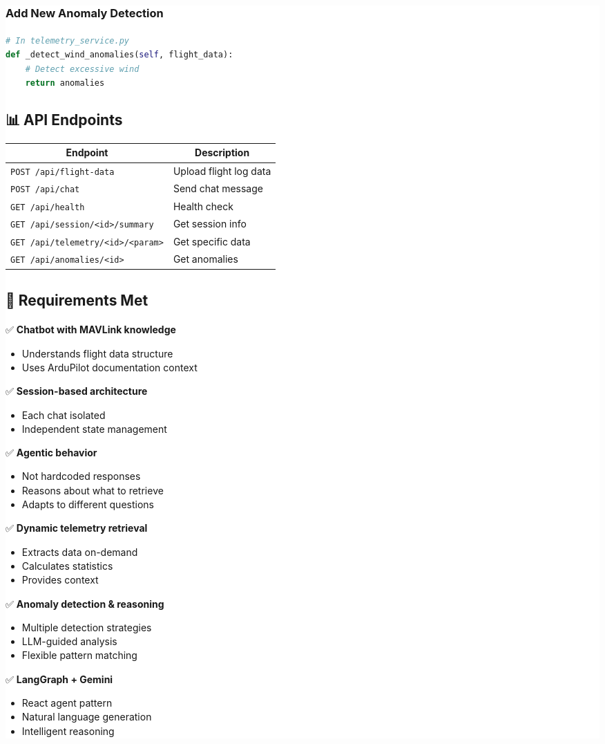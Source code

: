 ### Add New Anomaly Detection
```python
# In telemetry_service.py
def _detect_wind_anomalies(self, flight_data):
    # Detect excessive wind
    return anomalies
```

## 📊 API Endpoints

| Endpoint | Description |
|----------|-------------|
| `POST /api/flight-data` | Upload flight log data |
| `POST /api/chat` | Send chat message |
| `GET /api/health` | Health check |
| `GET /api/session/<id>/summary` | Get session info |
| `GET /api/telemetry/<id>/<param>` | Get specific data |
| `GET /api/anomalies/<id>` | Get anomalies |

## 🎯 Requirements Met

✅ **Chatbot with MAVLink knowledge**
- Understands flight data structure
- Uses ArduPilot documentation context

✅ **Session-based architecture**
- Each chat isolated
- Independent state management

✅ **Agentic behavior**
- Not hardcoded responses
- Reasons about what to retrieve
- Adapts to different questions

✅ **Dynamic telemetry retrieval**
- Extracts data on-demand
- Calculates statistics
- Provides context

✅ **Anomaly detection & reasoning**
- Multiple detection strategies
- LLM-guided analysis
- Flexible pattern matching

✅ **LangGraph + Gemini**
- React agent pattern
- Natural language generation
- Intelligent reasoning
